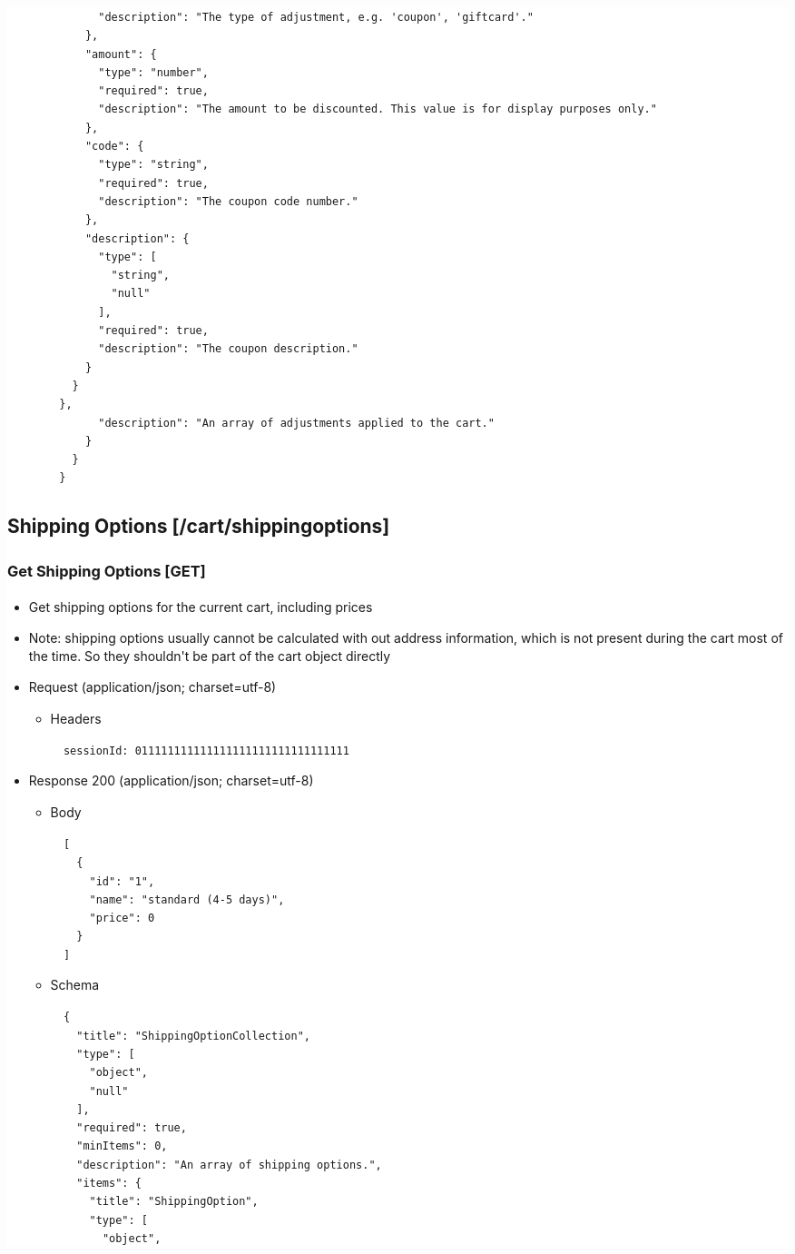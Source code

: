                   "description": "The type of adjustment, e.g. 'coupon', 'giftcard'."
                },
                "amount": {
                  "type": "number",
                  "required": true,
                  "description": "The amount to be discounted. This value is for display purposes only."
                },
                "code": {
                  "type": "string",
                  "required": true,
                  "description": "The coupon code number."
                },
                "description": {
                  "type": [
                    "string",
                    "null"
                  ],
                  "required": true,
                  "description": "The coupon description."
                }
              }
            },
                  "description": "An array of adjustments applied to the cart."
                }
              }
            }

## Shipping Options [/cart/shippingoptions]
### Get Shipping Options [GET]
* Get shipping options for the current cart, including prices

* Note: shipping options usually cannot be calculated with out address information, which is not present during the cart most of the time. So they shouldn't be part of the cart object directly

+ Request (application/json; charset=utf-8)
    + Headers

            sessionId: 011111111111111111111111111111111

+ Response 200 (application/json; charset=utf-8)
    + Body

            [
              {
                "id": "1",
                "name": "standard (4-5 days)",
                "price": 0
              }
            ]

    + Schema

            {
              "title": "ShippingOptionCollection",
              "type": [
                "object",
                "null"
              ],
              "required": true,
              "minItems": 0,
              "description": "An array of shipping options.",
              "items": {
                "title": "ShippingOption",
                "type": [
                  "object",